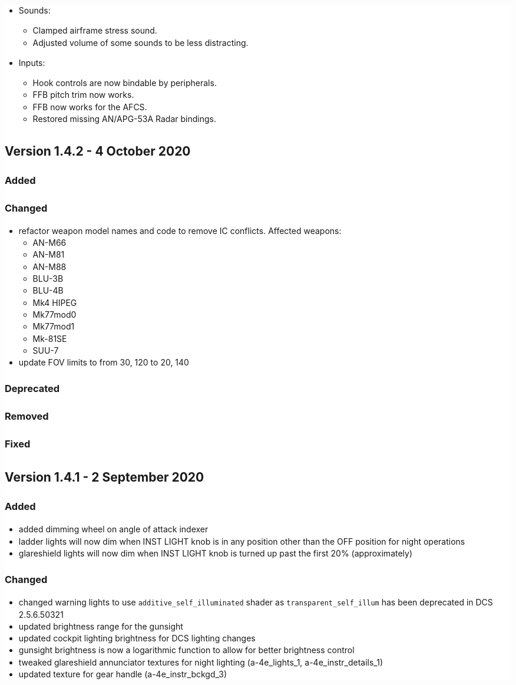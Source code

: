 - Sounds:
  - Clamped airframe stress sound.
  - Adjusted volume of some sounds to be less distracting.

- Inputs:
  - Hook controls are now bindable by peripherals.
  - FFB pitch trim now works.
  - FFB now works for the AFCS.
  - Restored missing AN/APG-53A Radar bindings.

## Version 1.4.2 - 4 October 2020

### Added

### Changed

- refactor weapon model names and code to remove IC conflicts. Affected weapons:
  - AN-M66
  - AN-M81
  - AN-M88
  - BLU-3B
  - BLU-4B
  - Mk4 HIPEG
  - Mk77mod0
  - Mk77mod1
  - Mk-81SE
  - SUU-7
- update FOV limits to from 30, 120 to 20, 140

### Deprecated

### Removed

### Fixed

## Version 1.4.1 - 2 September 2020

### Added

- added dimming wheel on angle of attack indexer
- ladder lights will now dim when INST LIGHT knob is in any position other than the OFF position for night operations
- glareshield lights will now dim when INST LIGHT knob is turned up past the first 20% (approximately)

### Changed

- changed warning lights to use `additive_self_illuminated` shader as `transparent_self_illum` has been deprecated in DCS 2.5.6.50321
- updated brightness range for the gunsight
- updated cockpit lighting brightness for DCS lighting changes
- gunsight brightness is now a logarithmic function to allow for better brightness control
- tweaked glareshield annunciator textures for night lighting (a-4e_lights_1, a-4e_instr_details_1)
- updated texture for gear handle (a-4e_instr_bckgd_3)
